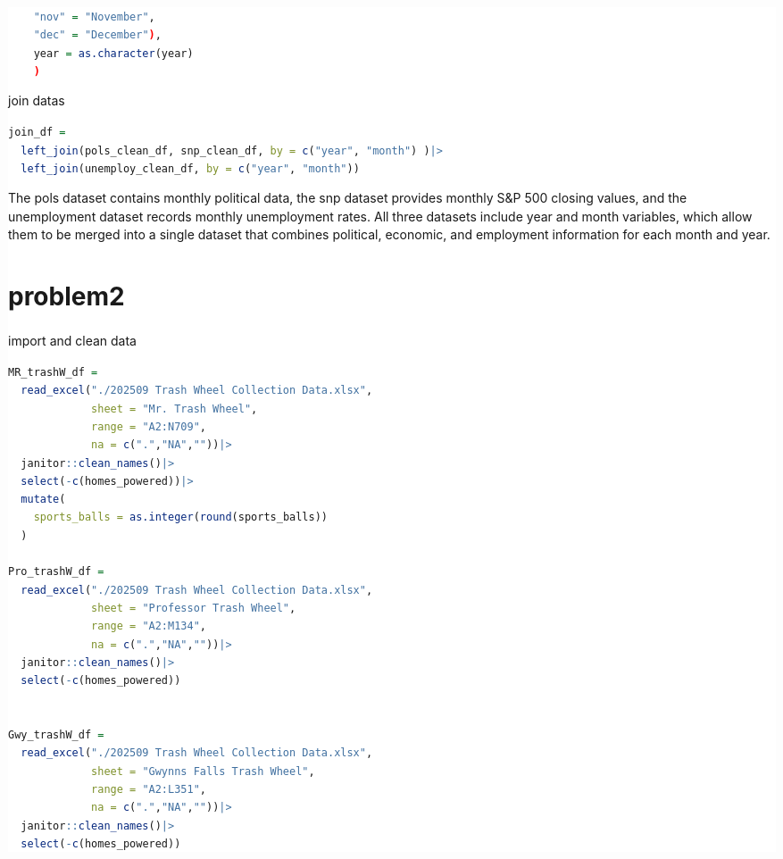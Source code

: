 ``` r
    "nov" = "November",
    "dec" = "December"),
    year = as.character(year)
    )
```

join datas

``` r
join_df = 
  left_join(pols_clean_df, snp_clean_df, by = c("year", "month") )|>
  left_join(unemploy_clean_df, by = c("year", "month"))
```

The pols dataset contains monthly political data, the snp dataset
provides monthly S&P 500 closing values, and the unemployment dataset
records monthly unemployment rates. All three datasets include year and
month variables, which allow them to be merged into a single dataset
that combines political, economic, and employment information for each
month and year.

# problem2

import and clean data

``` r
MR_trashW_df = 
  read_excel("./202509 Trash Wheel Collection Data.xlsx", 
             sheet = "Mr. Trash Wheel",
             range = "A2:N709",
             na = c(".","NA",""))|>
  janitor::clean_names()|>
  select(-c(homes_powered))|>
  mutate(
    sports_balls = as.integer(round(sports_balls))
  )

Pro_trashW_df = 
  read_excel("./202509 Trash Wheel Collection Data.xlsx", 
             sheet = "Professor Trash Wheel",
             range = "A2:M134",
             na = c(".","NA",""))|>
  janitor::clean_names()|>
  select(-c(homes_powered))
  

Gwy_trashW_df = 
  read_excel("./202509 Trash Wheel Collection Data.xlsx", 
             sheet = "Gwynns Falls Trash Wheel",
             range = "A2:L351",
             na = c(".","NA",""))|>
  janitor::clean_names()|>
  select(-c(homes_powered))
```
